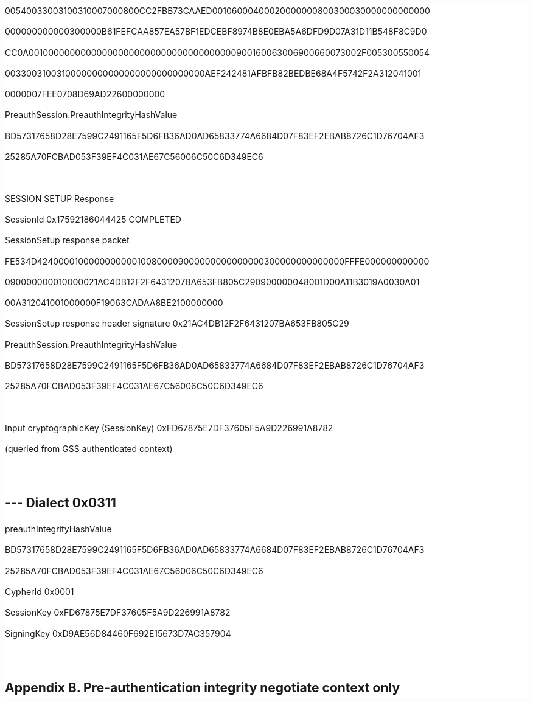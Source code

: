 00540033003100310007000800CC2FBB73CAAED00106000400020000000800300030000000000000

000000000000300000B61FEFCAA857EA57BF1EDCEBF8974B8E0EBA5A6DFD9D07A31D11B548F8C9D0

CC0A001000000000000000000000000000000000000900160063006900660073002F005300550054

00330031003100000000000000000000000000AEF242481AFBFB82BEDBE68A4F5742F2A312041001

0000007FEE0708D69AD22600000000

PreauthSession.PreauthIntegrityHashValue

BD57317658D28E7599C2491165F5D6FB36AD0AD65833774A6684D07F83EF2EBAB8726C1D76704AF3

25285A70FCBAD053F39EF4C031AE67C56006C50C6D349EC6

 

SESSION SETUP Response

SessionId 0x17592186044425 COMPLETED

SessionSetup response
packet

FE534D4240000100000000000100800009000000000000000300000000000000FFFE000000000000

090000000010000021AC4DB12F2F6431207BA653FB805C290900000048001D00A11B3019A0030A01

00A312041001000000F19063CADAA8BE2100000000

SessionSetup response header signature
0x21AC4DB12F2F6431207BA653FB805C29

PreauthSession.PreauthIntegrityHashValue

BD57317658D28E7599C2491165F5D6FB36AD0AD65833774A6684D07F83EF2EBAB8726C1D76704AF3

25285A70FCBAD053F39EF4C031AE67C56006C50C6D349EC6

 

Input cryptographicKey (SessionKey) 0xFD67875E7DF37605F5A9D226991A8782

(queried from GSS authenticated context)

 

\--- Dialect 0x0311
---

preauthIntegrityHashValue

BD57317658D28E7599C2491165F5D6FB36AD0AD65833774A6684D07F83EF2EBAB8726C1D76704AF3

25285A70FCBAD053F39EF4C031AE67C56006C50C6D349EC6

CypherId 0x0001

SessionKey 0xFD67875E7DF37605F5A9D226991A8782

SigningKey 0xD9AE56D84460F692E15673D7AC357904

 

## **Appendix B. Pre-authentication integrity negotiate context only**
